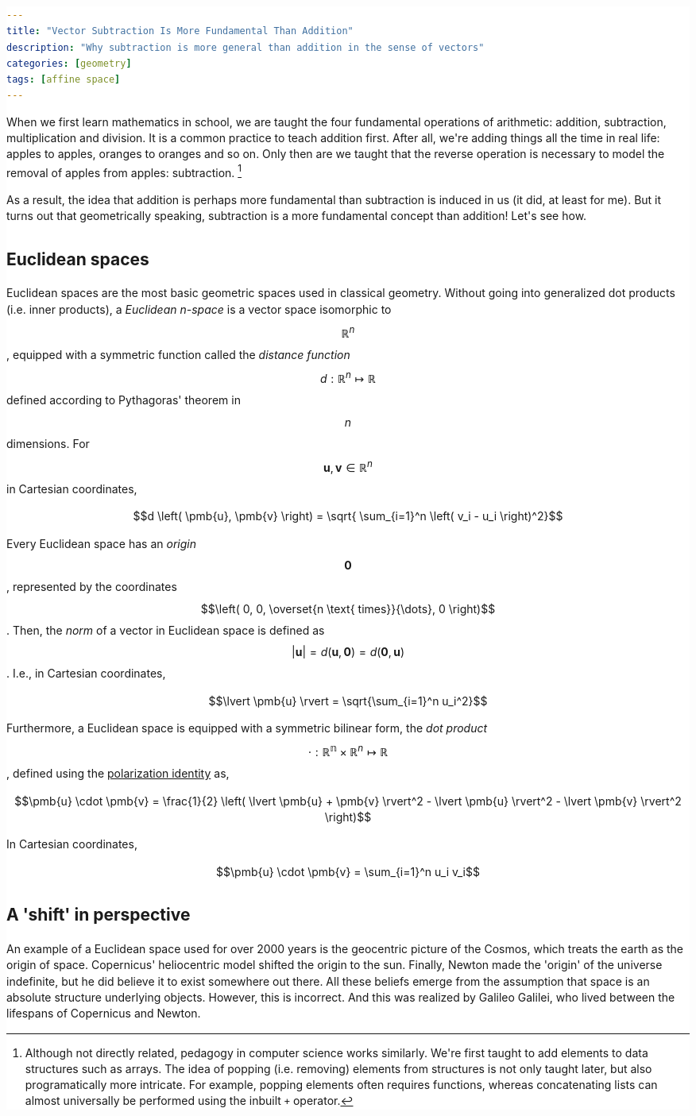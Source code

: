 ```yaml
---
title: "Vector Subtraction Is More Fundamental Than Addition"
description: "Why subtraction is more general than addition in the sense of vectors"
categories: [geometry]
tags: [affine space]
---
```


When we first learn mathematics in school, we are taught the four fundamental operations of arithmetic: addition, subtraction, multiplication and division. It is a common practice to teach addition first. After all, we're adding things all the time in real life: apples to apples, oranges to oranges and so on. Only then are we taught that the reverse operation is necessary to model the removal of apples from apples: subtraction. [^1]

[^1]: Although not directly related, pedagogy in computer science works similarly. We're first taught to add elements to data structures such as arrays. The idea of popping (i.e. removing) elements from structures is not only taught later, but also programatically more intricate. For example, popping elements often requires functions, whereas concatenating lists can almost universally be performed using the inbuilt `+` operator.

As a result, the idea that addition is perhaps more fundamental than subtraction is induced in us (it did, at least for me). But it turns out that geometrically speaking, subtraction is a more fundamental concept than addition! Let's see how.

## Euclidean spaces

Euclidean spaces are the most basic geometric spaces used in classical geometry. Without going into generalized dot products (i.e. inner products), a _Euclidean n-space_ is a vector space isomorphic to $$\mathbb{R}^n$$, equipped with a symmetric function called the _distance function_ $$d : \mathbb{R}^n \mapsto \mathbb{R}$$ defined according to Pythagoras' theorem in $$n$$ dimensions. For $$\pmb{u}, \pmb{v} \in \mathbb{R}^n$$ in Cartesian coordinates,

$$d \left( \pmb{u}, \pmb{v} \right) = \sqrt{ \sum_{i=1}^n \left( v_i - u_i \right)^2}$$

Every Euclidean space has an _origin_ $$\pmb{0}$$, represented by the coordinates $$\left( 0, 0, \overset{n \text{ times}}{\dots}, 0 \right)$$. Then, the _norm_ of a vector in Euclidean space is defined as $$\lvert \pmb{u} \rvert = d \left( \pmb{u}, \pmb{0} \right) = d \left( \pmb{0}, \pmb{u} \right)$$. I.e., in Cartesian coordinates,

$$\lvert \pmb{u} \rvert = \sqrt{\sum_{i=1}^n u_i^2}$$

Furthermore, a Euclidean space is equipped with a symmetric bilinear form, the _dot product_ $$\cdot : \mathbb{R^n} \times \mathbb{R}^n \mapsto \mathbb{R}$$, defined using the [polarization identity](https://en.wikipedia.org/wiki/Polarization_identity) as,

$$\pmb{u} \cdot \pmb{v} = \frac{1}{2} \left( \lvert \pmb{u} + \pmb{v} \rvert^2 - \lvert \pmb{u} \rvert^2 - \lvert \pmb{v} \rvert^2 \right)$$

In Cartesian coordinates,

$$\pmb{u} \cdot \pmb{v} = \sum_{i=1}^n u_i v_i$$

## A 'shift' in perspective

An example of a Euclidean space used for over 2000 years is the geocentric picture of the Cosmos, which treats the earth as the origin of space. Copernicus' heliocentric model shifted the origin to the sun. Finally, Newton made the 'origin' of the universe indefinite, but he did believe it to exist somewhere out there. All these beliefs emerge from the assumption that space is an absolute structure underlying objects. However, this is incorrect. And this was realized by Galileo Galilei, who lived between the lifespans of Copernicus and Newton.
